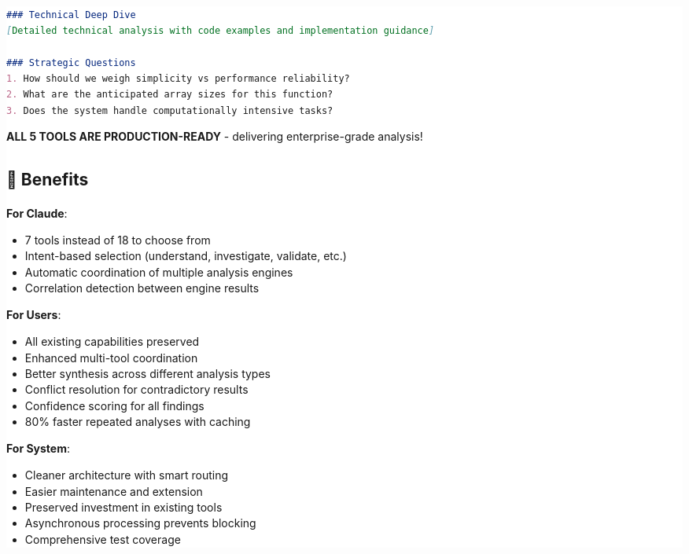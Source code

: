 ```markdown
### Technical Deep Dive
[Detailed technical analysis with code examples and implementation guidance]

### Strategic Questions
1. How should we weigh simplicity vs performance reliability?
2. What are the anticipated array sizes for this function?
3. Does the system handle computationally intensive tasks?
```

**ALL 5 TOOLS ARE PRODUCTION-READY** - delivering enterprise-grade analysis!

## 🎯 Benefits

**For Claude**:
- 7 tools instead of 18 to choose from
- Intent-based selection (understand, investigate, validate, etc.)
- Automatic coordination of multiple analysis engines
- Correlation detection between engine results

**For Users**:
- All existing capabilities preserved
- Enhanced multi-tool coordination
- Better synthesis across different analysis types
- Conflict resolution for contradictory results
- Confidence scoring for all findings
- 80% faster repeated analyses with caching

**For System**:
- Cleaner architecture with smart routing
- Easier maintenance and extension
- Preserved investment in existing tools
- Asynchronous processing prevents blocking
- Comprehensive test coverage